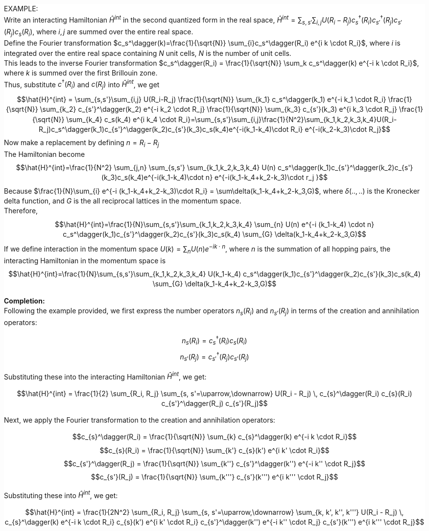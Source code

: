   
EXAMPLE:  
Write an interacting Hamiltonian $\hat{H}^{int}$ in the second quantized form in the real space, $\hat{H}^{int}=\sum_{s,s'}\sum_{i,j} U(R_i-R_j) c_s^\dagger(R_i) c_{s'}^\dagger(R_j) c_{s'}(R_j) c_s(R_i)$, where $i,j$ are summed over the entire real space.  
Define the Fourier transformation $c_s^\dagger(k)=\frac{1}{\sqrt{N}} \sum_{i}c_s^\dagger(R_i) e^{i k \cdot R_i}$, where $i$ is integrated over the entire real space containing $N$ unit cells, $N$ is the number of unit cells.  
This leads to the inverse Fourier transformation $c_s^\dagger(R_i) = \frac{1}{\sqrt{N}} \sum_k c_s^\dagger(k) e^{-i k \cdot R_i}$, where $k$ is summed over the first Brillouin zone.  
Thus, substitute $c^\dagger(R_i)$ and $c(R_j)$ into $\hat{H}^{int}$, we get  
$$\hat{H}^{int} = \sum_{s,s'}\sum_{i,j} U(R_i-R_j) \frac{1}{\sqrt{N}} \sum_{k_1} c_s^\dagger(k_1) e^{-i k_1 \cdot R_i} \frac{1}{\sqrt{N}} \sum_{k_2} c_{s'}^\dagger(k_2) e^{-i k_2 \cdot R_j} \frac{1}{\sqrt{N}} \sum_{k_3} c_{s'}(k_3) e^{i k_3 \cdot R_j} \frac{1}{\sqrt{N}} \sum_{k_4} c_s(k_4) e^{i k_4 \cdot R_i}=\sum_{s,s'}\sum_{i,j}\frac{1}{N^2}\sum_{k_1,k_2,k_3,k_4}U(R_i-R_j)c_s^\dagger(k_1)c_{s'}^\dagger(k_2)c_{s'}(k_3)c_s(k_4)e^{-i(k_1-k_4)\cdot R_i} e^{-i(k_2-k_3)\cdot R_j}$$
Now make a replacement by defining $n= R_i-R_j$  
The Hamiltonian become  
$$\hat{H}^{int}=\frac{1}{N^2} \sum_{j,n} \sum_{s,s'} \sum_{k_1,k_2,k_3,k_4} U(n) c_s^\dagger(k_1)c_{s'}^\dagger(k_2)c_{s'}(k_3)c_s(k_4)e^{-i(k_1-k_4)\cdot n} e^{-i(k_1-k_4+k_2-k_3)\cdot r_j }$$
Because $\frac{1}{N}\sum_{i} e^{-i (k_1-k_4+k_2-k_3)\cdot R_i} = \sum\delta(k_1-k_4+k_2-k_3,G)$, where $\delta(..,..)$ is the Kronecker delta function, and $G$ is the all reciprocal lattices in the momentum space.  
Therefore,  
$$\hat{H}^{int}=\frac{1}{N}\sum_{s,s'}\sum_{k_1,k_2,k_3,k_4} \sum_{n} U(n) e^{-i (k_1-k_4) \cdot n} c_s^\dagger(k_1)c_{s'}^\dagger(k_2)c_{s'}(k_3)c_s(k_4) \sum_{G} \delta(k_1-k_4+k_2-k_3,G)$$
If we define interaction in the momentum space $U(k)=\sum_{n} U(n) e^{-i k \cdot n}$, where $n$ is the summation of all hopping pairs, the interacting Hamiltonian in the momentum space is  
$$\hat{H}^{int}=\frac{1}{N}\sum_{s,s'}\sum_{k_1,k_2,k_3,k_4}  U(k_1-k_4) c_s^\dagger(k_1)c_{s'}^\dagger(k_2)c_{s'}(k_3)c_s(k_4) \sum_{G} \delta(k_1-k_4+k_2-k_3,G)$$

**Completion:**  
Following the example provided, we first express the number operators $n_{s}(R_i)$ and $n_{s'}(R_j)$ in terms of the creation and annihilation operators:

$$n_{s}(R_i) = c_{s}^\dagger(R_i) c_{s}(R_i)$$
$$n_{s'}(R_j) = c_{s'}^\dagger(R_j) c_{s'}(R_j)$$

Substituting these into the interacting Hamiltonian $\hat{H}^{int}$, we get:

$$\hat{H}^{int} = \frac{1}{2} \sum_{R_i, R_j} \sum_{s, s'=\uparrow,\downarrow} U(R_i - R_j) \, c_{s}^\dagger(R_i) c_{s}(R_i) c_{s'}^\dagger(R_j) c_{s'}(R_j)$$

Next, we apply the Fourier transformation to the creation and annihilation operators:

$$c_{s}^\dagger(R_i) = \frac{1}{\sqrt{N}} \sum_{k} c_{s}^\dagger(k) e^{-i k \cdot R_i}$$
$$c_{s}(R_i) = \frac{1}{\sqrt{N}} \sum_{k'} c_{s}(k') e^{i k' \cdot R_i}$$
$$c_{s'}^\dagger(R_j) = \frac{1}{\sqrt{N}} \sum_{k''} c_{s'}^\dagger(k'') e^{-i k'' \cdot R_j}$$
$$c_{s'}(R_j) = \frac{1}{\sqrt{N}} \sum_{k'''} c_{s'}(k''') e^{i k''' \cdot R_j}$$

Substituting these into $\hat{H}^{int}$, we get:

$$\hat{H}^{int} = \frac{1}{2N^2} \sum_{R_i, R_j} \sum_{s, s'=\uparrow,\downarrow} \sum_{k, k', k'', k'''} U(R_i - R_j) \, c_{s}^\dagger(k) e^{-i k \cdot R_i} c_{s}(k') e^{i k' \cdot R_i} c_{s'}^\dagger(k'') e^{-i k'' \cdot R_j} c_{s'}(k''') e^{i k''' \cdot R_j}$$
